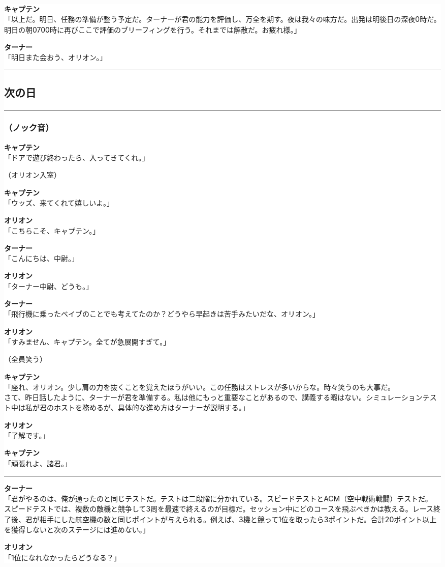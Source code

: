 **キャプテン**  
「以上だ。明日、任務の準備が整う予定だ。ターナーが君の能力を評価し、万全を期す。夜は我々の味方だ。出発は明後日の深夜0時だ。明日の朝0700時に再びここで評価のブリーフィングを行う。それまでは解散だ。お疲れ様。」  

**ターナー**  
「明日また会おう、オリオン。」  

---

## 次の日
---

### （ノック音）  

**キャプテン**  
「ドアで遊び終わったら、入ってきてくれ。」  

（オリオン入室）

**キャプテン**  
「ウッズ、来てくれて嬉しいよ。」  

**オリオン**  
「こちらこそ、キャプテン。」  

**ターナー**  
「こんにちは、中尉。」  

**オリオン**  
「ターナー中尉、どうも。」  

**ターナー**  
「飛行機に乗ったベイブのことでも考えてたのか？どうやら早起きは苦手みたいだな、オリオン。」  

**オリオン**  
「すみません、キャプテン。全てが急展開すぎて。」  

（全員笑う）

**キャプテン**  
「座れ、オリオン。少し肩の力を抜くことを覚えたほうがいい。この任務はストレスが多いからな。時々笑うのも大事だ。  
さて、昨日話したように、ターナーが君を準備する。私は他にもっと重要なことがあるので、講義する暇はない。シミュレーションテスト中は私が君のホストを務めるが、具体的な進め方はターナーが説明する。」  

**オリオン**  
「了解です。」  

**キャプテン**  
「頑張れよ、諸君。」  

---

**ターナー**  
「君がやるのは、俺が通ったのと同じテストだ。テストは二段階に分かれている。スピードテストとACM（空中戦術戦闘）テストだ。  
スピードテストでは、複数の敵機と競争して3周を最速で終えるのが目標だ。セッション中にどのコースを飛ぶべきかは教える。レース終了後、君が相手にした航空機の数と同じポイントが与えられる。例えば、3機と競って1位を取ったら3ポイントだ。合計20ポイント以上を獲得しないと次のステージには進めない。」  

**オリオン**  
「1位になれなかったらどうなる？」  
